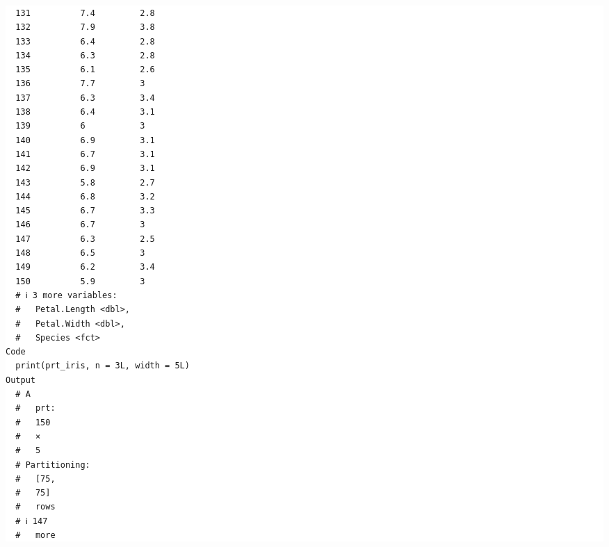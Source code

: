       131          7.4         2.8
      132          7.9         3.8
      133          6.4         2.8
      134          6.3         2.8
      135          6.1         2.6
      136          7.7         3
      137          6.3         3.4
      138          6.4         3.1
      139          6           3
      140          6.9         3.1
      141          6.7         3.1
      142          6.9         3.1
      143          5.8         2.7
      144          6.8         3.2
      145          6.7         3.3
      146          6.7         3
      147          6.3         2.5
      148          6.5         3
      149          6.2         3.4
      150          5.9         3
      # ℹ 3 more variables:
      #   Petal.Length <dbl>,
      #   Petal.Width <dbl>,
      #   Species <fct>
    Code
      print(prt_iris, n = 3L, width = 5L)
    Output
      # A
      #   prt:       
      #   150
      #   ×
      #   5
      # Partitioning:
      #   [75,
      #   75]
      #   rows
      # ℹ 147
      #   more